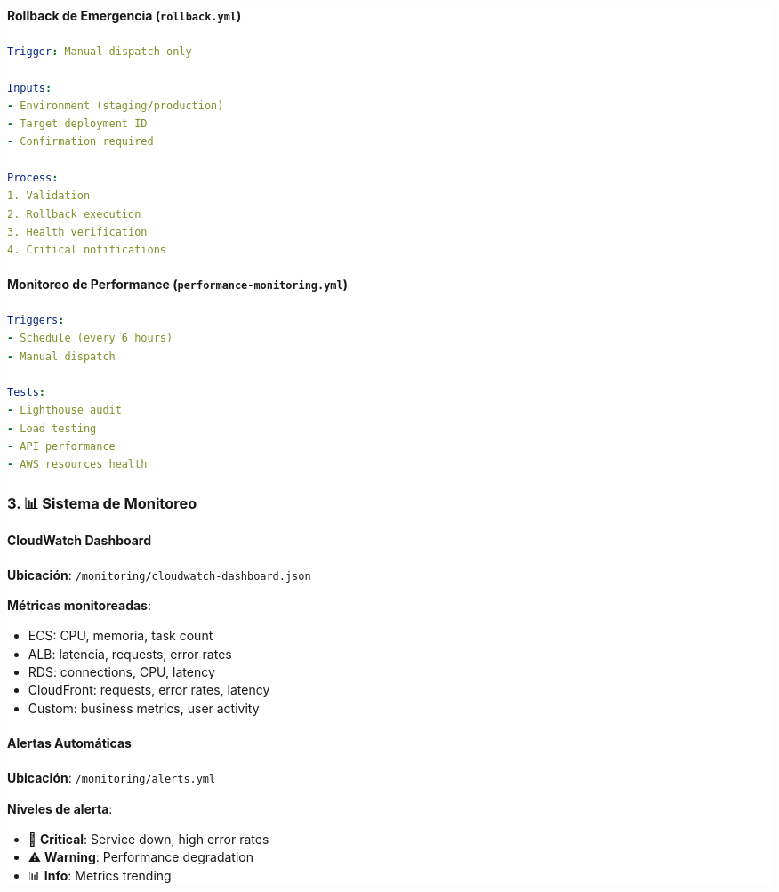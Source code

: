 ```yaml
```

#### Rollback de Emergencia (`rollback.yml`)

```yaml
Trigger: Manual dispatch only

Inputs:
- Environment (staging/production)
- Target deployment ID
- Confirmation required

Process:
1. Validation
2. Rollback execution
3. Health verification
4. Critical notifications
```

#### Monitoreo de Performance (`performance-monitoring.yml`)

```yaml
Triggers:
- Schedule (every 6 hours)
- Manual dispatch

Tests:
- Lighthouse audit
- Load testing
- API performance
- AWS resources health
```

### 3. 📊 Sistema de Monitoreo

#### CloudWatch Dashboard

**Ubicación**: `/monitoring/cloudwatch-dashboard.json`

**Métricas monitoreadas**:
- ECS: CPU, memoria, task count
- ALB: latencia, requests, error rates
- RDS: connections, CPU, latency
- CloudFront: requests, error rates, latency
- Custom: business metrics, user activity

#### Alertas Automáticas

**Ubicación**: `/monitoring/alerts.yml`

**Niveles de alerta**:
- 🚨 **Critical**: Service down, high error rates
- ⚠️ **Warning**: Performance degradation
- 📊 **Info**: Metrics trending
